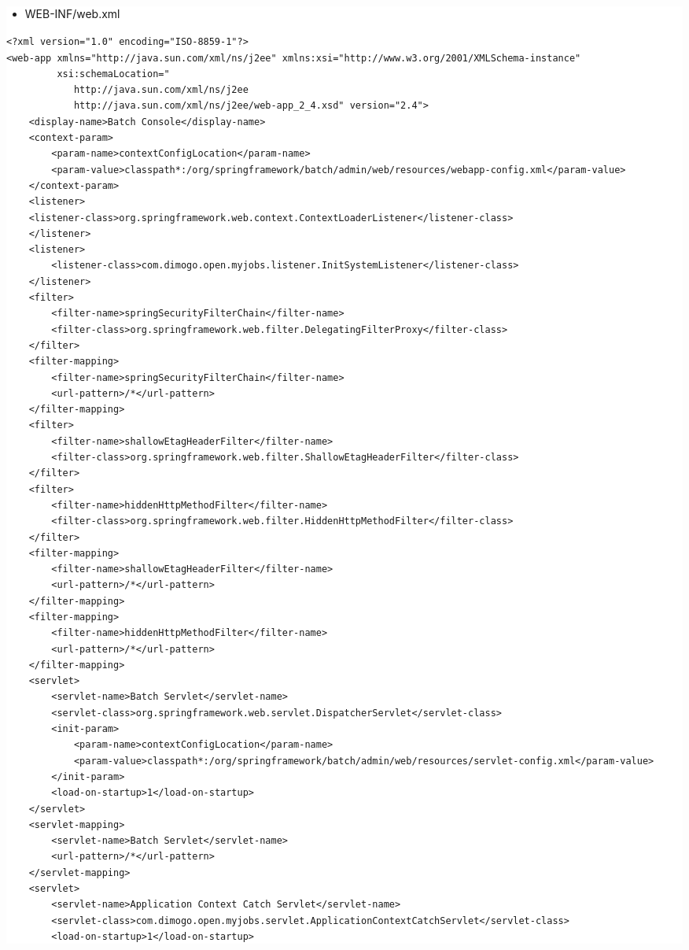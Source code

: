 - WEB-INF/web.xml
	
```
<?xml version="1.0" encoding="ISO-8859-1"?>
<web-app xmlns="http://java.sun.com/xml/ns/j2ee" xmlns:xsi="http://www.w3.org/2001/XMLSchema-instance"
         xsi:schemaLocation="
			http://java.sun.com/xml/ns/j2ee
			http://java.sun.com/xml/ns/j2ee/web-app_2_4.xsd" version="2.4">
    <display-name>Batch Console</display-name>
    <context-param>
        <param-name>contextConfigLocation</param-name>
        <param-value>classpath*:/org/springframework/batch/admin/web/resources/webapp-config.xml</param-value>
    </context-param>
    <listener>
    <listener-class>org.springframework.web.context.ContextLoaderListener</listener-class>
    </listener>
    <listener>
        <listener-class>com.dimogo.open.myjobs.listener.InitSystemListener</listener-class>
    </listener>
    <filter>
        <filter-name>springSecurityFilterChain</filter-name>
        <filter-class>org.springframework.web.filter.DelegatingFilterProxy</filter-class>
    </filter>
    <filter-mapping>
        <filter-name>springSecurityFilterChain</filter-name>
        <url-pattern>/*</url-pattern>
    </filter-mapping>
    <filter>
        <filter-name>shallowEtagHeaderFilter</filter-name>
        <filter-class>org.springframework.web.filter.ShallowEtagHeaderFilter</filter-class>
    </filter>
    <filter>
        <filter-name>hiddenHttpMethodFilter</filter-name>
        <filter-class>org.springframework.web.filter.HiddenHttpMethodFilter</filter-class>
    </filter>
    <filter-mapping>
        <filter-name>shallowEtagHeaderFilter</filter-name>
        <url-pattern>/*</url-pattern>
    </filter-mapping>
    <filter-mapping>
        <filter-name>hiddenHttpMethodFilter</filter-name>
        <url-pattern>/*</url-pattern>
    </filter-mapping>
    <servlet>
        <servlet-name>Batch Servlet</servlet-name>
        <servlet-class>org.springframework.web.servlet.DispatcherServlet</servlet-class>
        <init-param>
            <param-name>contextConfigLocation</param-name>
            <param-value>classpath*:/org/springframework/batch/admin/web/resources/servlet-config.xml</param-value>
        </init-param>
        <load-on-startup>1</load-on-startup>
    </servlet>
    <servlet-mapping>
        <servlet-name>Batch Servlet</servlet-name>
        <url-pattern>/*</url-pattern>
    </servlet-mapping>
    <servlet>
        <servlet-name>Application Context Catch Servlet</servlet-name>
        <servlet-class>com.dimogo.open.myjobs.servlet.ApplicationContextCatchServlet</servlet-class>
        <load-on-startup>1</load-on-startup>
```